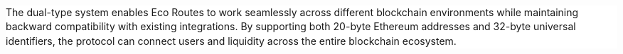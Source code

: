 The dual-type system enables Eco Routes to work seamlessly across different blockchain environments while maintaining backward compatibility with existing integrations. By supporting both 20-byte Ethereum addresses and 32-byte universal identifiers, the protocol can connect users and liquidity across the entire blockchain ecosystem.